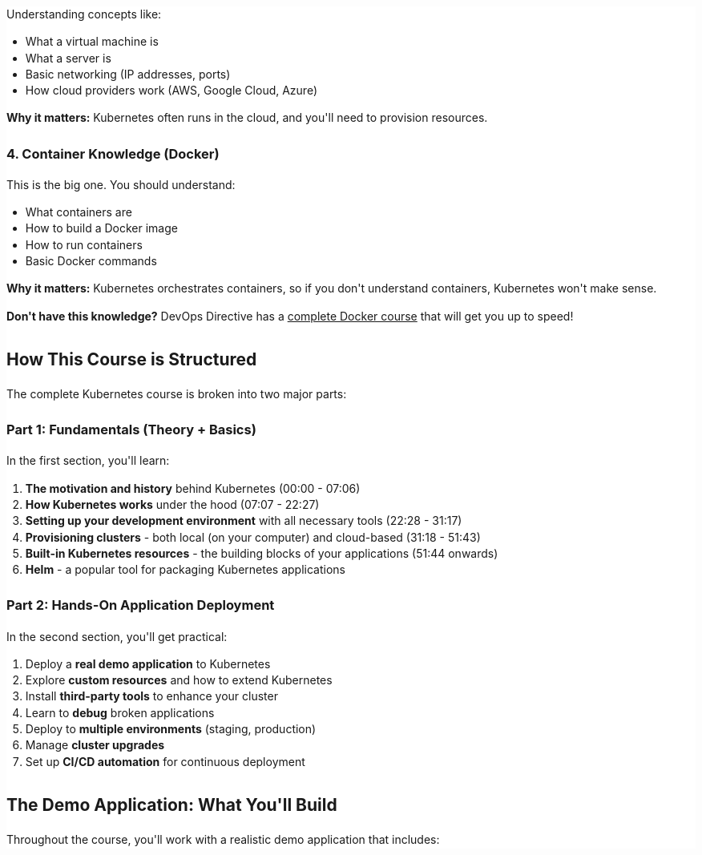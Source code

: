 Understanding concepts like:

- What a virtual machine is
- What a server is
- Basic networking (IP addresses, ports)
- How cloud providers work (AWS, Google Cloud, Azure)

**Why it matters:** Kubernetes often runs in the cloud, and you'll need to provision resources.

### 4. **Container Knowledge (Docker)**

This is the big one. You should understand:

- What containers are
- How to build a Docker image
- How to run containers
- Basic Docker commands

**Why it matters:** Kubernetes orchestrates containers, so if you don't understand containers, Kubernetes won't make sense.

**Don't have this knowledge?** DevOps Directive has a [complete Docker course](https://www.youtube.com/watch?v=RqTEHSBrYFw) that will get you up to speed!

## How This Course is Structured

The complete Kubernetes course is broken into two major parts:

### **Part 1: Fundamentals (Theory + Basics)**

In the first section, you'll learn:

1. **The motivation and history** behind Kubernetes (00:00 - 07:06)
2. **How Kubernetes works** under the hood (07:07 - 22:27)
3. **Setting up your development environment** with all necessary tools (22:28 - 31:17)
4. **Provisioning clusters** - both local (on your computer) and cloud-based (31:18 - 51:43)
5. **Built-in Kubernetes resources** - the building blocks of your applications (51:44 onwards)
6. **Helm** - a popular tool for packaging Kubernetes applications

### **Part 2: Hands-On Application Deployment**

In the second section, you'll get practical:

1. Deploy a **real demo application** to Kubernetes
2. Explore **custom resources** and how to extend Kubernetes
3. Install **third-party tools** to enhance your cluster
4. Learn to **debug** broken applications
5. Deploy to **multiple environments** (staging, production)
6. Manage **cluster upgrades**
7. Set up **CI/CD automation** for continuous deployment

## The Demo Application: What You'll Build

Throughout the course, you'll work with a realistic demo application that includes:
